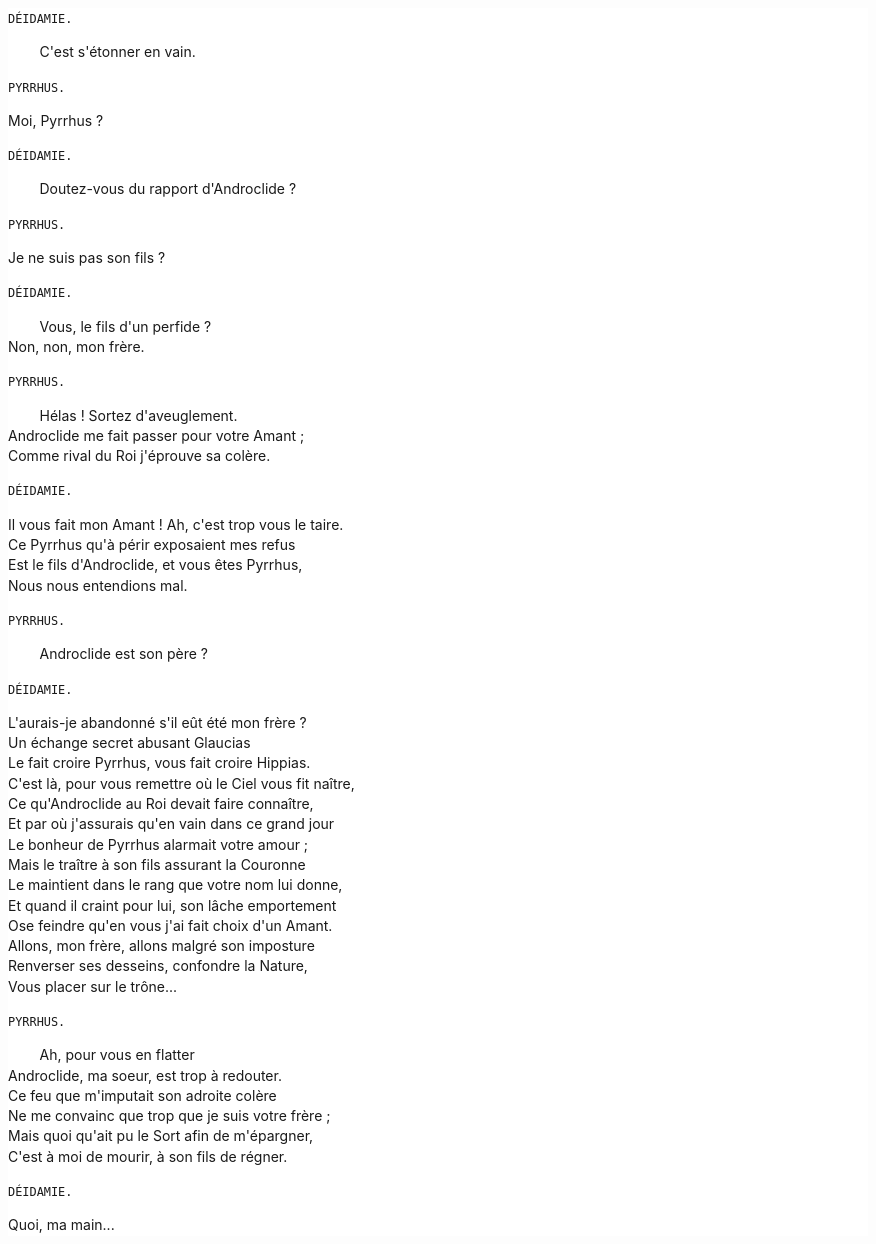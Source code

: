     DÉIDAMIE.
        C'est s'étonner en vain.  

    PYRRHUS.
Moi, Pyrrhus ?  

    DÉIDAMIE.
        Doutez-vous du rapport d'Androclide ?  

    PYRRHUS.
Je ne suis pas son fils ?  

    DÉIDAMIE.
        Vous, le fils d'un perfide ?  
Non, non, mon frère.  

    PYRRHUS.
        Hélas ! Sortez d'aveuglement.  
Androclide me fait passer pour votre Amant ;  
Comme rival du Roi j'éprouve sa colère.  

    DÉIDAMIE.
Il vous fait mon Amant ! Ah, c'est trop vous le taire.  
Ce Pyrrhus qu'à périr exposaient mes refus  
Est le fils d'Androclide, et vous êtes Pyrrhus,  
Nous nous entendions mal.  

    PYRRHUS.
        Androclide est son père ?  

    DÉIDAMIE.
L'aurais-je abandonné s'il eût été mon frère ?  
Un échange secret abusant Glaucias  
Le fait croire Pyrrhus, vous fait croire Hippias.  
C'est là, pour vous remettre où le Ciel vous fit naître,  
Ce qu'Androclide au Roi devait faire connaître,  
Et par où j'assurais qu'en vain dans ce grand jour  
Le bonheur de Pyrrhus alarmait votre amour ;  
Mais le traître à son fils assurant la Couronne  
Le maintient dans le rang que votre nom lui donne,  
Et quand il craint pour lui, son lâche emportement  
Ose feindre qu'en vous j'ai fait choix d'un Amant.  
Allons, mon frère, allons malgré son imposture  
Renverser ses desseins, confondre la Nature,  
Vous placer sur le trône...  

    PYRRHUS.
        Ah, pour vous en flatter  
Androclide, ma soeur, est trop à redouter.  
Ce feu que m'imputait son adroite colère  
Ne me convainc que trop que je suis votre frère ;  
Mais quoi qu'ait pu le Sort afin de m'épargner,  
C'est à moi de mourir, à son fils de régner.  

    DÉIDAMIE.
Quoi, ma main...  
